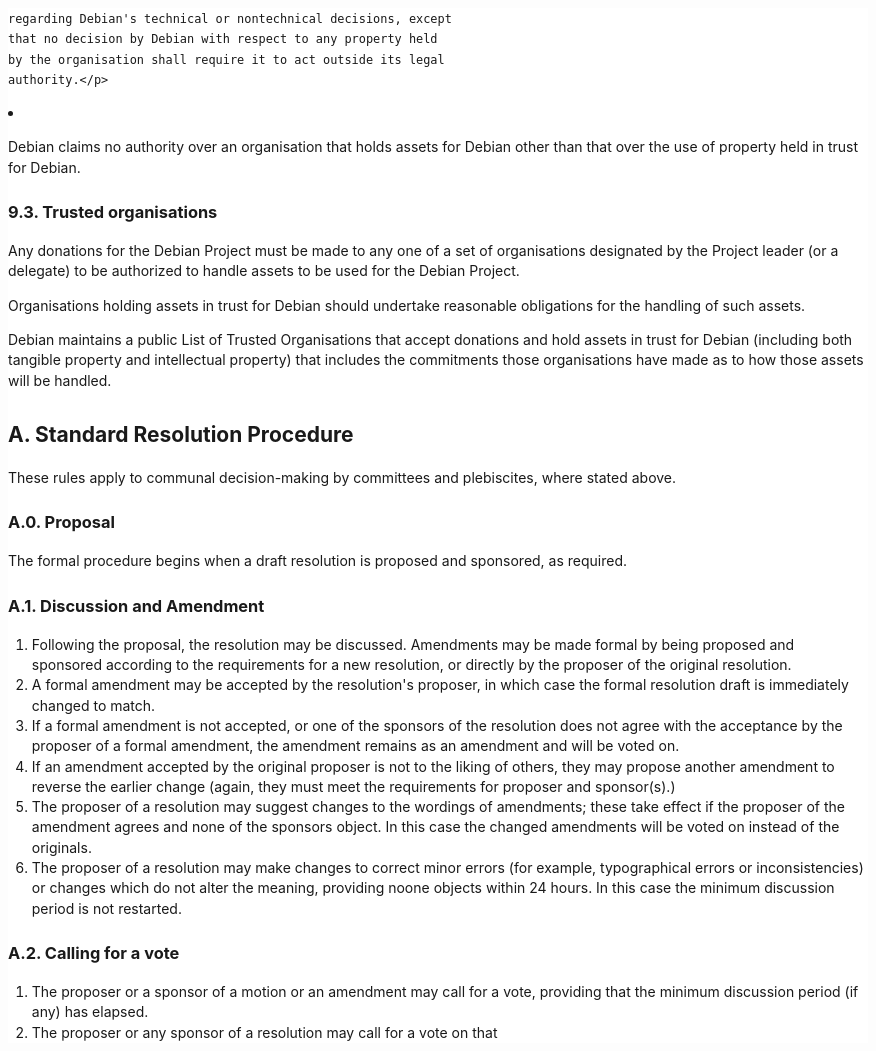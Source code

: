     regarding Debian's technical or nontechnical decisions, except
    that no decision by Debian with respect to any property held
    by the organisation shall require it to act outside its legal
    authority.</p>
  </li>
  <li>
    <p>Debian claims no authority over an organisation that holds
    assets for Debian other than that over the use of property
    held in trust for Debian.</p>
  </li>
</ol>
<h3>9.3. Trusted organisations</h3>
<p>Any donations for the Debian Project must be made to any one of a
set of organisations designated by the Project leader (or a
delegate) to be authorized to handle assets to be used for the
Debian Project.</p>
<p>Organisations holding assets in trust for Debian should
undertake reasonable obligations for the handling of such
assets.</p>
<p>Debian maintains a public List of Trusted Organisations that
accept donations and hold assets in trust for Debian
(including both tangible property and intellectual property)
that includes the commitments those organisations have made as
to how those assets will be handled.</p>
<h2><a name="item-A" id="item-A">A. Standard Resolution Procedure</a></h2>
<p>These rules apply to communal decision-making by committees and
plebiscites, where stated above.</p>
<h3>A.0. Proposal</h3>
<p>The formal procedure begins when a draft resolution is proposed and
sponsored, as required.</p>
<h3>A.1. Discussion and Amendment</h3>
<ol>
  <li>Following the proposal, the resolution may be discussed.
  Amendments may be made formal by being proposed and sponsored
  according to the requirements for a new resolution, or directly by
  the proposer of the original resolution.</li>
  <li>A formal amendment may be accepted by the resolution's proposer,
  in which case the formal resolution draft is immediately changed to
  match.</li>
  <li>If a formal amendment is not accepted, or one of the sponsors of
  the resolution does not agree with the acceptance by the proposer of
  a formal amendment, the amendment remains as an amendment and will be
  voted on.</li>
  <li>If an amendment accepted by the original proposer is not to the
  liking of others, they may propose another amendment to reverse the
  earlier change (again, they must meet the requirements for proposer
  and sponsor(s).)</li>
  <li>The proposer of a resolution may suggest changes to the wordings
  of amendments; these take effect if the proposer of the amendment
  agrees and none of the sponsors object. In this case the changed
  amendments will be voted on instead of the originals.</li>
  <li>The proposer of a resolution may make changes to correct minor
  errors (for example, typographical errors or inconsistencies) or
  changes which do not alter the meaning, providing noone objects
  within 24 hours. In this case the minimum discussion period is not
  restarted.</li>
</ol>
<h3>A.2. Calling for a vote</h3>
<ol>
  <li>The proposer or a sponsor of a motion or an amendment may call
  for a vote, providing that the minimum discussion period (if any) has
  elapsed.</li>
  <li>
    The proposer or any sponsor of a resolution may call for a vote on that